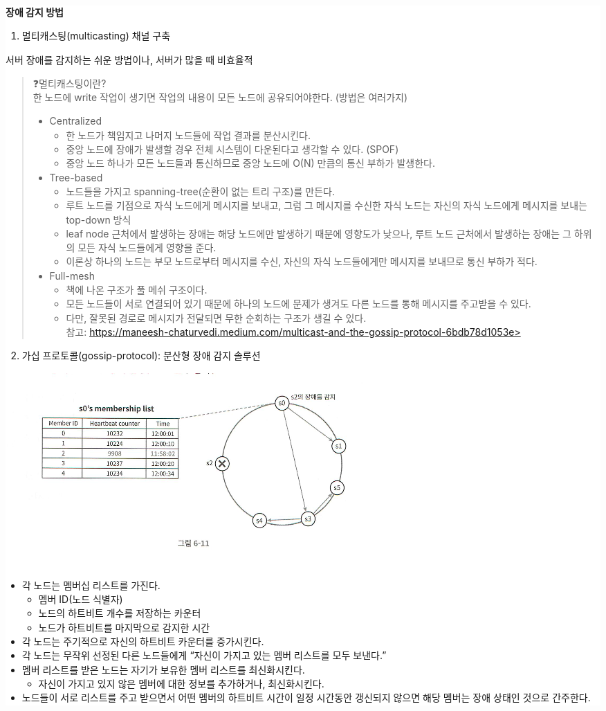 **장애 감지 방법**

1. 멀티캐스팅(multicasting) 채널 구축

서버 장애를 감지하는 쉬운 방법이나, 서버가 많을 때 비효율적

> ❓멀티캐스팅이란?
> <br> 한 노드에 write 작업이 생기면 작업의 내용이 모든 노드에 공유되어야한다. (방법은 여러가지)
> 
> - Centralized
>     - 한 노드가 책임지고 나머지 노드들에 작업 결과를 분산시킨다.
>     - 중앙 노드에 장애가 발생할 경우 전체 시스템이 다운된다고 생각할 수 있다. (SPOF)
>     - 중앙 노드 하나가 모든 노드들과 통신하므로 중앙 노드에 O(N) 만큼의 통신 부하가 발생한다.
> - Tree-based
>     - 노드들을 가지고 spanning-tree(순환이 없는 트리 구조)를 만든다.
>     - 루트 노드를 기점으로 자식 노드에게 메시지를 보내고, 그럼 그 메시지를 수신한 자식 노드는 자신의 자식 노드에게 메시지를 보내는 top-down 방식
>     - leaf node 근처에서 발생하는 장애는 해당 노드에만 발생하기 때문에 영향도가 낮으나, 루트 노드 근처에서 발생하는 장애는 그 하위의 모든 자식 노드들에게 영향을 준다.
>     - 이론상 하나의 노드는 부모 노드로부터 메시지를 수신, 자신의 자식 노드들에게만 메시지를 보내므로 통신 부하가 적다.
> - Full-mesh
>     - 책에 나온 구조가 풀 메쉬 구조이다.
>     - 모든 노드들이 서로 연결되어 있기 때문에 하나의 노드에 문제가 생겨도 다른 노드를 통해 메시지를 주고받을 수 있다.
>     - 다만, 잘못된 경로로 메시지가 전달되면 무한 순회하는 구조가 생길 수 있다.
> <br> 참고:  https://maneesh-chaturvedi.medium.com/multicast-and-the-gossip-protocol-6bdb78d1053e> 


2. 가십 프로토콜(gossip-protocol): 분산형 장애 감지 솔루션

![img_3.png](image/img_3.png)

- 각 노드는 멤버십 리스트를 가진다.
  - 멤버 ID(노드 식별자)
  - 노드의 하트비트 개수를 저장하는 카운터
  - 노드가 하트비트를 마지막으로 감지한 시간
- 각 노드는 주기적으로 자신의 하트비트 카운터를 증가시킨다.
- 각 노드는 무작위 선정된 다른 노드들에게 “자신이 가지고 있는 멤버 리스트를 모두 보낸다.”
- 멤버 리스트를 받은 노드는 자기가 보유한 멤버 리스트를 최신화시킨다.
  - 자신이 가지고 있지 않은 멤버에 대한 정보를 추가하거나, 최신화시킨다.
- 노드들이 서로 리스트를 주고 받으면서 어떤 멤버의 하트비트 시간이 일정 시간동안 갱신되지 않으면 해당 멤버는 장애 상태인 것으로 간주한다.
